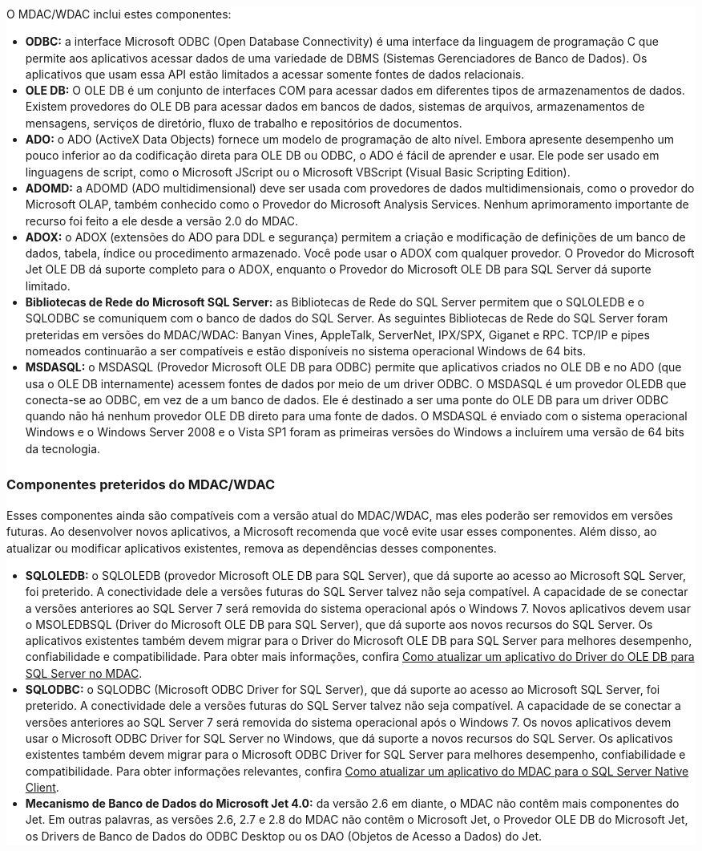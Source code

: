 O MDAC/WDAC inclui estes componentes:

* **ODBC:** a interface Microsoft ODBC (Open Database Connectivity) é uma interface da linguagem de programação C que permite aos aplicativos acessar dados de uma variedade de DBMS (Sistemas Gerenciadores de Banco de Dados). Os aplicativos que usam essa API estão limitados a acessar somente fontes de dados relacionais.
* **OLE DB:** O OLE DB é um conjunto de interfaces COM para acessar dados em diferentes tipos de armazenamentos de dados. Existem provedores do OLE DB para acessar dados em bancos de dados, sistemas de arquivos, armazenamentos de mensagens, serviços de diretório, fluxo de trabalho e repositórios de documentos.
* **ADO:** o ADO (ActiveX Data Objects) fornece um modelo de programação de alto nível. Embora apresente desempenho um pouco inferior ao da codificação direta para OLE DB ou ODBC, o ADO é fácil de aprender e usar. Ele pode ser usado em linguagens de script, como o Microsoft JScript ou o Microsoft VBScript (Visual Basic Scripting Edition).
* **ADOMD:** a ADOMD (ADO multidimensional) deve ser usada com provedores de dados multidimensionais, como o provedor do Microsoft OLAP, também conhecido como o Provedor do Microsoft Analysis Services. Nenhum aprimoramento importante de recurso foi feito a ele desde a versão 2.0 do MDAC.
* **ADOX:** o ADOX (extensões do ADO para DDL e segurança) permitem a criação e modificação de definições de um banco de dados, tabela, índice ou procedimento armazenado. Você pode usar o ADOX com qualquer provedor. O Provedor do Microsoft Jet OLE DB dá suporte completo para o ADOX, enquanto o Provedor do Microsoft OLE DB para SQL Server dá suporte limitado.
* **Bibliotecas de Rede do Microsoft SQL Server:** as Bibliotecas de Rede do SQL Server permitem que o SQLOLEDB e o SQLODBC se comuniquem com o banco de dados do SQL Server. As seguintes Bibliotecas de Rede do SQL Server foram preteridas em versões do MDAC/WDAC: Banyan Vines, AppleTalk, ServerNet, IPX/SPX, Giganet e RPC. TCP/IP e pipes nomeados continuarão a ser compatíveis e estão disponíveis no sistema operacional Windows de 64 bits.
* **MSDASQL:** o MSDASQL (Provedor Microsoft OLE DB para ODBC) permite que aplicativos criados no OLE DB e no ADO (que usa o OLE DB internamente) acessem fontes de dados por meio de um driver ODBC. O MSDASQL é um provedor OLEDB que conecta-se ao ODBC, em vez de a um banco de dados. Ele é destinado a ser uma ponte do OLE DB para um driver ODBC quando não há nenhum provedor OLE DB direto para uma fonte de dados. O MSDASQL é enviado com o sistema operacional Windows e o Windows Server 2008 e o Vista SP1 foram as primeiras versões do Windows a incluírem uma versão de 64 bits da tecnologia.

### <a name="deprecated-mdacwdac-components"></a>Componentes preteridos do MDAC/WDAC

Esses componentes ainda são compatíveis com a versão atual do MDAC/WDAC, mas eles poderão ser removidos em versões futuras. Ao desenvolver novos aplicativos, a Microsoft recomenda que você evite usar esses componentes. Além disso, ao atualizar ou modificar aplicativos existentes, remova as dependências desses componentes.

* **SQLOLEDB:** o SQLOLEDB (provedor Microsoft OLE DB para SQL Server), que dá suporte ao acesso ao Microsoft SQL Server, foi preterido. A conectividade dele a versões futuras do SQL Server talvez não seja compatível. A capacidade de se conectar a versões anteriores ao SQL Server 7 será removida do sistema operacional após o Windows 7. Novos aplicativos devem usar o MSOLEDBSQL (Driver do Microsoft OLE DB para SQL Server), que dá suporte aos novos recursos do SQL Server. Os aplicativos existentes também devem migrar para o Driver do Microsoft OLE DB para SQL Server para melhores desempenho, confiabilidade e compatibilidade. Para obter mais informações, confira [Como atualizar um aplicativo do Driver do OLE DB para SQL Server no MDAC](oledb/applications/updating-an-application-to-oledb-driver-for-sql-server-from-mdac.md).
* **SQLODBC:** o SQLODBC (Microsoft ODBC Driver for SQL Server), que dá suporte ao acesso ao Microsoft SQL Server, foi preterido. A conectividade dele a versões futuras do SQL Server talvez não seja compatível. A capacidade de se conectar a versões anteriores ao SQL Server 7 será removida do sistema operacional após o Windows 7. Os novos aplicativos devem usar o Microsoft ODBC Driver for SQL Server no Windows, que dá suporte a novos recursos do SQL Server. Os aplicativos existentes também devem migrar para o Microsoft ODBC Driver for SQL Server para melhores desempenho, confiabilidade e compatibilidade. Para obter informações relevantes, confira [Como atualizar um aplicativo do MDAC para o SQL Server Native Client](../relational-databases/native-client/applications/updating-an-application-to-sql-server-native-client-from-mdac.md).
* **Mecanismo de Banco de Dados do Microsoft Jet 4.0:** da versão 2.6 em diante, o MDAC não contêm mais componentes do Jet. Em outras palavras, as versões 2.6, 2.7 e 2.8 do MDAC não contêm o Microsoft Jet, o Provedor OLE DB do Microsoft Jet, os Drivers de Banco de Dados do ODBC Desktop ou os DAO (Objetos de Acesso a Dados) do Jet. 
